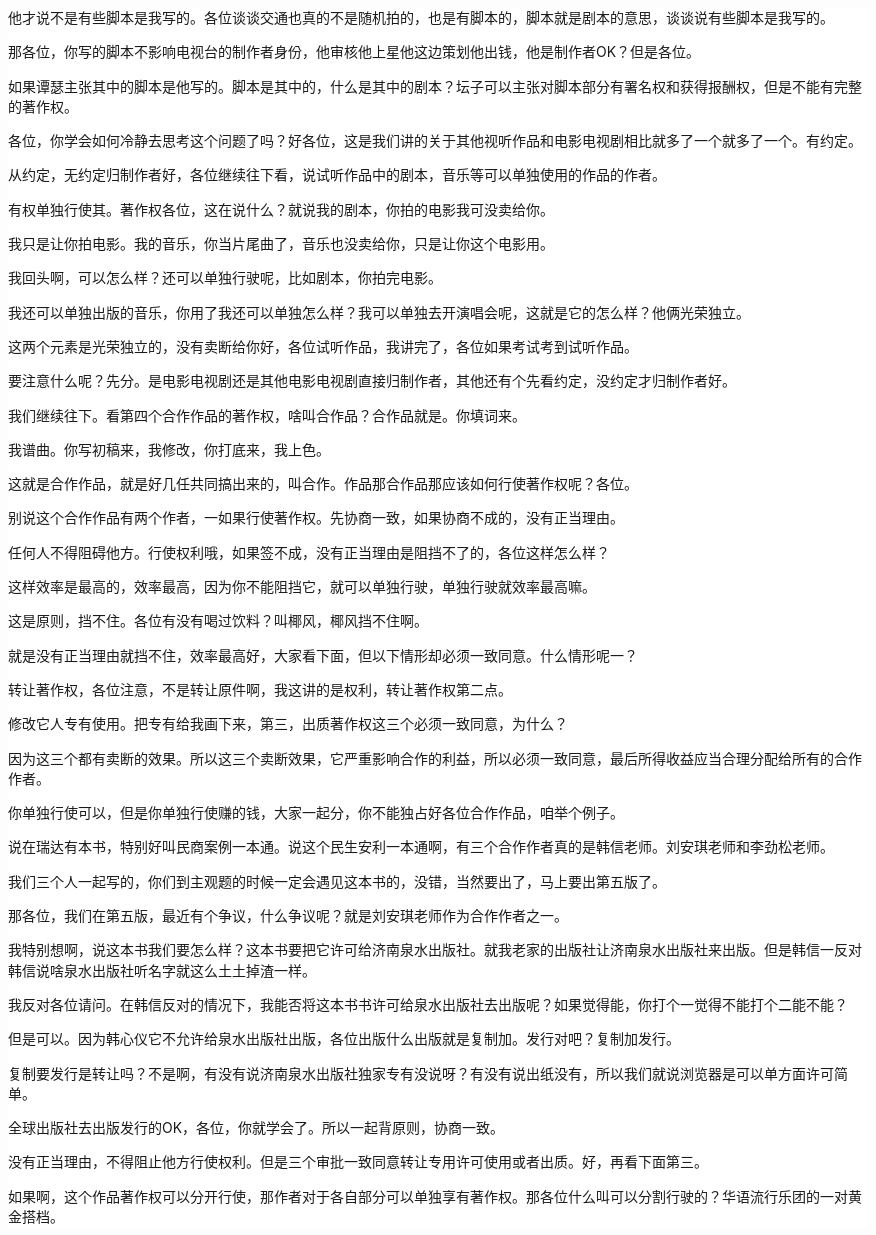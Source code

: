 他才说不是有些脚本是我写的。各位谈谈交通也真的不是随机拍的，也是有脚本的，脚本就是剧本的意思，谈谈说有些脚本是我写的。

那各位，你写的脚本不影响电视台的制作者身份，他审核他上星他这边策划他出钱，他是制作者OK？但是各位。

如果谭瑟主张其中的脚本是他写的。脚本是其中的，什么是其中的剧本？坛子可以主张对脚本部分有署名权和获得报酬权，但是不能有完整的著作权。

各位，你学会如何冷静去思考这个问题了吗？好各位，这是我们讲的关于其他视听作品和电影电视剧相比就多了一个就多了一个。有约定。

从约定，无约定归制作者好，各位继续往下看，说试听作品中的剧本，音乐等可以单独使用的作品的作者。

有权单独行使其。著作权各位，这在说什么？就说我的剧本，你拍的电影我可没卖给你。

我只是让你拍电影。我的音乐，你当片尾曲了，音乐也没卖给你，只是让你这个电影用。

我回头啊，可以怎么样？还可以单独行驶呢，比如剧本，你拍完电影。

我还可以单独出版的音乐，你用了我还可以单独怎么样？我可以单独去开演唱会呢，这就是它的怎么样？他俩光荣独立。

这两个元素是光荣独立的，没有卖断给你好，各位试听作品，我讲完了，各位如果考试考到试听作品。

要注意什么呢？先分。是电影电视剧还是其他电影电视剧直接归制作者，其他还有个先看约定，没约定才归制作者好。

我们继续往下。看第四个合作作品的著作权，啥叫合作品？合作品就是。你填词来。

我谱曲。你写初稿来，我修改，你打底来，我上色。

这就是合作作品，就是好几任共同搞出来的，叫合作。作品那合作品那应该如何行使著作权呢？各位。

别说这个合作作品有两个作者，一如果行使著作权。先协商一致，如果协商不成的，没有正当理由。

任何人不得阻碍他方。行使权利哦，如果签不成，没有正当理由是阻挡不了的，各位这样怎么样？

这样效率是最高的，效率最高，因为你不能阻挡它，就可以单独行驶，单独行驶就效率最高嘛。

这是原则，挡不住。各位有没有喝过饮料？叫椰风，椰风挡不住啊。

就是没有正当理由就挡不住，效率最高好，大家看下面，但以下情形却必须一致同意。什么情形呢一？

转让著作权，各位注意，不是转让原件啊，我这讲的是权利，转让著作权第二点。

修改它人专有使用。把专有给我画下来，第三，出质著作权这三个必须一致同意，为什么？

因为这三个都有卖断的效果。所以这三个卖断效果，它严重影响合作的利益，所以必须一致同意，最后所得收益应当合理分配给所有的合作作者。

你单独行使可以，但是你单独行使赚的钱，大家一起分，你不能独占好各位合作作品，咱举个例子。

说在瑞达有本书，特别好叫民商案例一本通。说这个民生安利一本通啊，有三个合作作者真的是韩信老师。刘安琪老师和李劲松老师。

我们三个人一起写的，你们到主观题的时候一定会遇见这本书的，没错，当然要出了，马上要出第五版了。

那各位，我们在第五版，最近有个争议，什么争议呢？就是刘安琪老师作为合作作者之一。

我特别想啊，说这本书我们要怎么样？这本书要把它许可给济南泉水出版社。就我老家的出版社让济南泉水出版社来出版。但是韩信一反对韩信说啥泉水出版社听名字就这么土土掉渣一样。

我反对各位请问。在韩信反对的情况下，我能否将这本书书许可给泉水出版社去出版呢？如果觉得能，你打个一觉得不能打个二能不能？

但是可以。因为韩心仪它不允许给泉水出版社出版，各位出版什么出版就是复制加。发行对吧？复制加发行。

复制要发行是转让吗？不是啊，有没有说济南泉水出版社独家专有没说呀？有没有说出纸没有，所以我们就说浏览器是可以单方面许可简单。

全球出版社去出版发行的OK，各位，你就学会了。所以一起背原则，协商一致。

没有正当理由，不得阻止他方行使权利。但是三个审批一致同意转让专用许可使用或者出质。好，再看下面第三。

如果啊，这个作品著作权可以分开行使，那作者对于各自部分可以单独享有著作权。那各位什么叫可以分割行驶的？华语流行乐团的一对黄金搭档。

